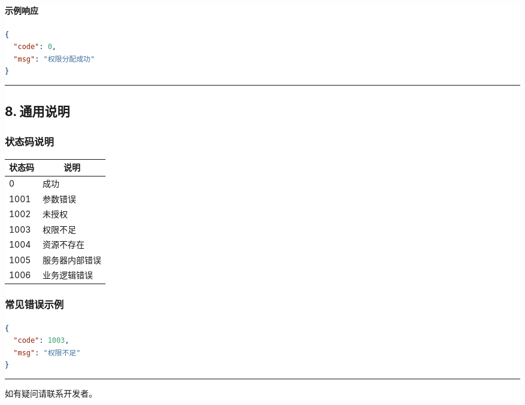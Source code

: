 #### 示例响应
```json
{
  "code": 0,
  "msg": "权限分配成功"
}
```

---

## 8. 通用说明

### 状态码说明
| 状态码 | 说明         |
| ------ | ------------ |
| 0      | 成功         |
| 1001   | 参数错误     |
| 1002   | 未授权       |
| 1003   | 权限不足     |
| 1004   | 资源不存在   |
| 1005   | 服务器内部错误 |
| 1006   | 业务逻辑错误 |

### 常见错误示例
```json
{
  "code": 1003,
  "msg": "权限不足"
}
```

---
如有疑问请联系开发者。 